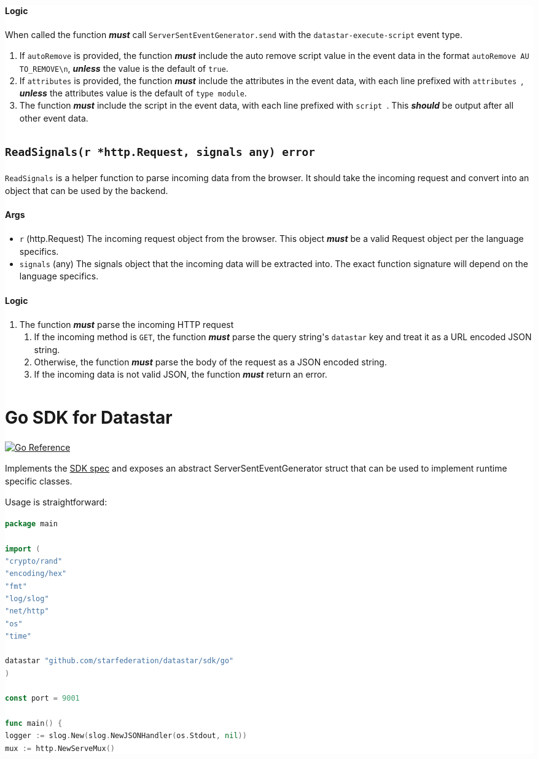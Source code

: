 #### Logic
When called the function ***must*** call `ServerSentEventGenerator.send` with the `datastar-execute-script` event type.

1. If `autoRemove` is provided, the function ***must*** include the auto remove script value in the event data in the format `autoRemove AUTO_REMOVE\n`, ***unless*** the value is the default of `true`.
2. If `attributes` is provided, the function ***must*** include the attributes in the event data, with each line prefixed with `attributes `, ***unless*** the attributes value is the default of `type module`.
3. The function ***must*** include the script in the event data, with each line prefixed with `script `.  This ***should*** be output after all other event data.

## `ReadSignals(r *http.Request, signals any) error`

`ReadSignals` is a helper function to parse incoming data from the browser.  It should take the incoming request and convert into an object that can be used by the backend.

#### Args

* `r` (http.Request) The incoming request object from the browser.  This object ***must*** be a valid Request object per the language specifics.
* `signals` (any) The signals object that the incoming data will be extracted into.  The exact function signature will depend on the language specifics.

#### Logic

1. The function ***must*** parse the incoming HTTP request
   1. If the incoming method is `GET`, the function ***must*** parse the query string's `datastar` key and treat it as a URL encoded JSON string.
   2. Otherwise, the function ***must*** parse the body of the request as a JSON encoded string.
   3. If the incoming data is not valid JSON, the function ***must*** return an error.

# Go SDK for Datastar

[![Go
Reference](https://pkg.go.dev/badge/github.com/starfederation/datastar.svg)](https://pkg.go.dev/github.com/starfederation/datastar)

Implements the [SDK spec](../README.md) and exposes an abstract
ServerSentEventGenerator struct that can be used to implement runtime specific
classes.

Usage is straightforward:

```go
package main

import (
"crypto/rand"
"encoding/hex"
"fmt"
"log/slog"
"net/http"
"os"
"time"

datastar "github.com/starfederation/datastar/sdk/go"
)

const port = 9001

func main() {
logger := slog.New(slog.NewJSONHandler(os.Stdout, nil))
mux := http.NewServeMux()
```